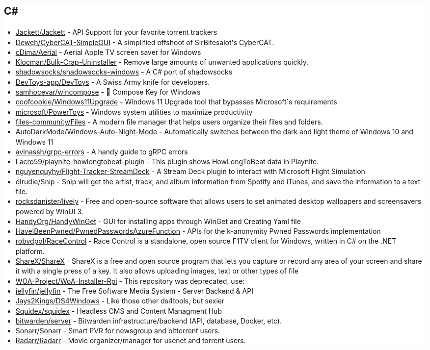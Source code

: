 ## C# # 

- [Jackett/Jackett](https://github.com/Jackett/Jackett) - API Support for your favorite torrent trackers
- [Deweh/CyberCAT-SimpleGUI](https://github.com/Deweh/CyberCAT-SimpleGUI) - A simplified offshoot of SirBitesalot's CyberCAT.
- [cDima/Aerial](https://github.com/cDima/Aerial) - Aerial Apple TV screen saver for Windows
- [Klocman/Bulk-Crap-Uninstaller](https://github.com/Klocman/Bulk-Crap-Uninstaller) - Remove large amounts of unwanted applications quickly.
- [shadowsocks/shadowsocks-windows](https://github.com/shadowsocks/shadowsocks-windows) - A C# port of shadowsocks
- [DevToys-app/DevToys](https://github.com/DevToys-app/DevToys) - A Swiss Army knife for developers.
- [samhocevar/wincompose](https://github.com/samhocevar/wincompose) - 🔣 Compose Key for Windows
- [coofcookie/Windows11Upgrade](https://github.com/coofcookie/Windows11Upgrade) - Windows 11 Upgrade tool that bypasses Microsoft´s requirements
- [microsoft/PowerToys](https://github.com/microsoft/PowerToys) - Windows system utilities to maximize productivity
- [files-community/Files](https://github.com/files-community/Files) - A modern file manager that helps users organize their files and folders.
- [AutoDarkMode/Windows-Auto-Night-Mode](https://github.com/AutoDarkMode/Windows-Auto-Night-Mode) - Automatically switches between the dark and light theme of Windows 10 and Windows 11
- [avinassh/grpc-errors](https://github.com/avinassh/grpc-errors) - A handy guide to gRPC errors
- [Lacro59/playnite-howlongtobeat-plugin](https://github.com/Lacro59/playnite-howlongtobeat-plugin) - This plugin shows HowLongToBeat data in Playnite.
- [nguyenquyhy/Flight-Tracker-StreamDeck](https://github.com/nguyenquyhy/Flight-Tracker-StreamDeck) - A Stream Deck plugin to interact with Microsoft Flight Simulation
- [dlrudie/Snip](https://github.com/dlrudie/Snip) - Snip will get the artist, track, and album information from Spotify and iTunes, and save the information to a text file.
- [rocksdanister/lively](https://github.com/rocksdanister/lively) - Free and open-source software that allows users to set animated desktop wallpapers and screensavers powered by WinUI 3.
- [HandyOrg/HandyWinGet](https://github.com/HandyOrg/HandyWinGet) - GUI for installing apps through WinGet and Creating Yaml file
- [HaveIBeenPwned/PwnedPasswordsAzureFunction](https://github.com/HaveIBeenPwned/PwnedPasswordsAzureFunction) - APIs for the k-anonymity Pwned Passwords implementation
- [robvdpol/RaceControl](https://github.com/robvdpol/RaceControl) - Race Control is a standalone, open source F1TV client for Windows, written in C# on the .NET platform.
- [ShareX/ShareX](https://github.com/ShareX/ShareX) - ShareX is a free and open source program that lets you capture or record any area of your screen and share it with a single press of a key. It also allows uploading images, text or other types of file
- [WOA-Project/WoA-Installer-Rpi](https://github.com/WOA-Project/WoA-Installer-Rpi) - This repository was deprecated, use:
- [jellyfin/jellyfin](https://github.com/jellyfin/jellyfin) - The Free Software Media System - Server Backend & API
- [Jays2Kings/DS4Windows](https://github.com/Jays2Kings/DS4Windows) - Like those other ds4tools, but sexier
- [Squidex/squidex](https://github.com/Squidex/squidex) - Headless CMS and Content Managment Hub
- [bitwarden/server](https://github.com/bitwarden/server) - Bitwarden infrastructure/backend (API, database, Docker, etc).
- [Sonarr/Sonarr](https://github.com/Sonarr/Sonarr) - Smart PVR for newsgroup and bittorrent users.
- [Radarr/Radarr](https://github.com/Radarr/Radarr) - Movie organizer/manager for usenet and torrent users.
